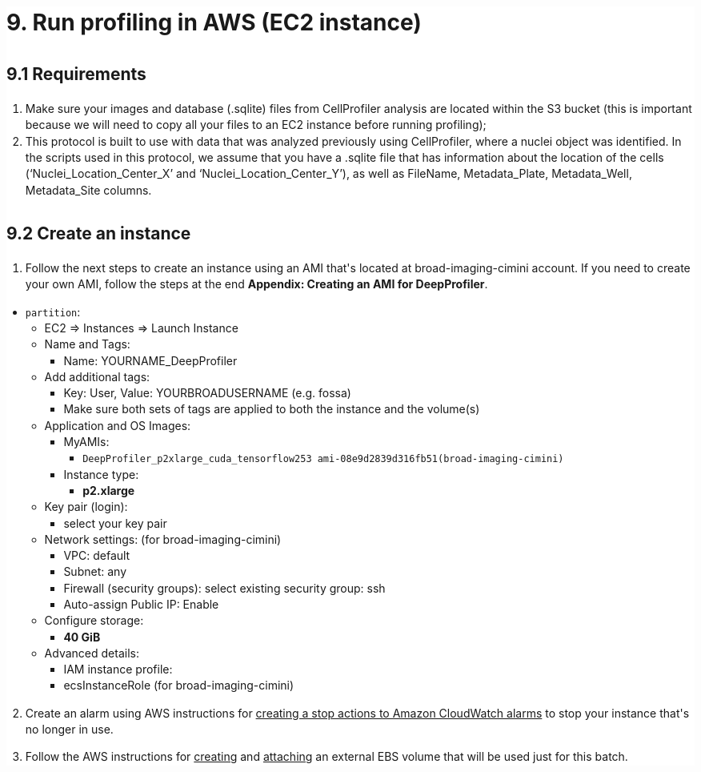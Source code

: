 # 9. Run profiling in AWS (EC2 instance)
## **9.1 Requirements**

1. Make sure your images and database (.sqlite) files from CellProfiler analysis are located within the S3 bucket (this is important because we will need to copy all your files to an EC2 instance before running profiling);
2. This protocol is built to use with data that was analyzed previously using CellProfiler, where a nuclei object was identified. In the scripts used in this protocol, we assume that you have a .sqlite file that has information about the location of the cells (‘Nuclei_Location_Center_X’ and ‘Nuclei_Location_Center_Y’), as well as FileName, Metadata_Plate, Metadata_Well, Metadata_Site columns. 


## **9.2 Create an instance**

1. Follow the next steps to create an instance using an AMI that's located at broad-imaging-cimini account. If you need to create your own AMI, follow the steps at the end **Appendix: Creating an AMI for DeepProfiler**.

  * `partition`:
    * EC2 => Instances => Launch Instance
    * Name and Tags:
        * Name: YOURNAME_DeepProfiler
    * Add additional tags:
        * Key: User, Value: YOURBROADUSERNAME (e.g. fossa)
        * Make sure both sets of tags are applied to both the instance and the volume(s)
    * Application and OS Images:
        * MyAMIs:
            * `DeepProfiler_p2xlarge_cuda_tensorflow253 ami-08e9d2839d316fb51(broad-imaging-cimini)` 
        * Instance type:
            * **p2.xlarge** 
    * Key pair (login):
        *  select your key pair
    * Network settings: (for broad-imaging-cimini)
        * VPC: default
        * Subnet: any
        * Firewall (security groups): select existing security group: ssh
        * Auto-assign Public IP: Enable
    * Configure storage:
         * **40 GiB**
    * Advanced details:
        * IAM instance profile:
        * ecsInstanceRole (for broad-imaging-cimini)

2. Create an alarm using AWS instructions for [creating a stop actions to Amazon CloudWatch alarms](https://docs.aws.amazon.com/AWSEC2/latest/UserGuide/UsingAlarmActions.html) to stop your instance that's no longer in use.

3. Follow the AWS instructions for [creating](https://docs.aws.amazon.com/AWSEC2/latest/UserGuide/ebs-creating-volume.html#console) and [attaching](https://docs.aws.amazon.com/AWSEC2/latest/UserGuide/ebs-attaching-volume.html#console) an external EBS volume that will be used just for this batch. 
